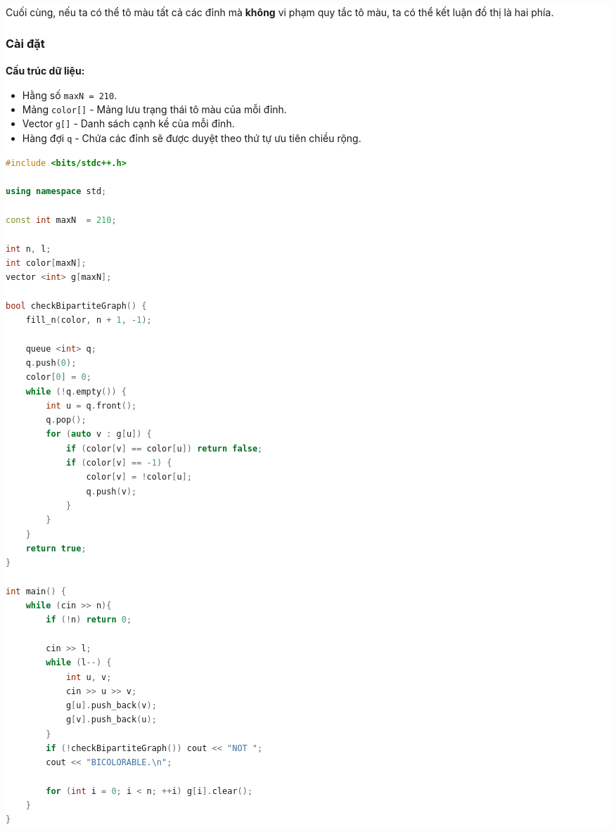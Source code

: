 Cuối cùng, nếu ta có thể tô màu tất cả các đỉnh mà **không** vi phạm quy tắc tô màu, ta có thể kết luận đồ thị là hai phía.

### **Cài đặt**

**Cấu trúc dữ liệu:**

- Hằng số `maxN = 210`.
- Mảng `color[]` - Mảng lưu trạng thái tô màu của mỗi đỉnh.
- Vector `g[]` - Danh sách cạnh kề của mỗi đỉnh.
- Hàng đợi `q` - Chứa các đỉnh sẽ được duyệt theo thứ tự ưu tiên chiều rộng.

``` cpp
#include <bits/stdc++.h>

using namespace std;

const int maxN  = 210;

int n, l;
int color[maxN];
vector <int> g[maxN];

bool checkBipartiteGraph() {
    fill_n(color, n + 1, -1);

    queue <int> q;
    q.push(0);
    color[0] = 0;
    while (!q.empty()) {
        int u = q.front();
        q.pop();
        for (auto v : g[u]) {
            if (color[v] == color[u]) return false;
            if (color[v] == -1) {
                color[v] = !color[u];
                q.push(v);
            }
        }
    }
    return true;
}

int main() {
    while (cin >> n){
        if (!n) return 0;

        cin >> l;
        while (l--) {
            int u, v;
            cin >> u >> v;
            g[u].push_back(v);
            g[v].push_back(u);
        }
        if (!checkBipartiteGraph()) cout << "NOT ";
        cout << "BICOLORABLE.\n";

        for (int i = 0; i < n; ++i) g[i].clear();
    }
}
```

